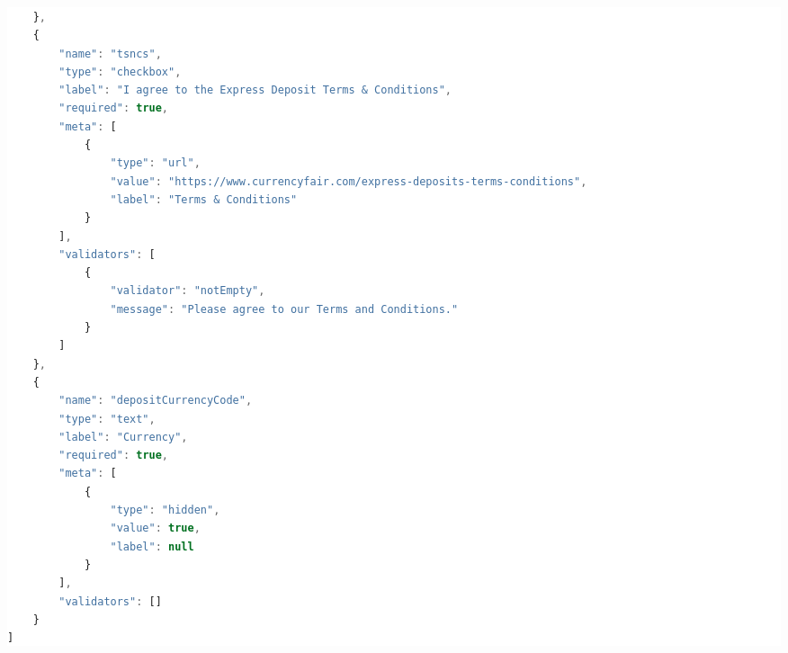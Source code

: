```js
    },
    {
        "name": "tsncs",
        "type": "checkbox",
        "label": "I agree to the Express Deposit Terms & Conditions",
        "required": true,
        "meta": [
            {
                "type": "url",
                "value": "https://www.currencyfair.com/express-deposits-terms-conditions",
                "label": "Terms & Conditions"
            }
        ],
        "validators": [
            {
                "validator": "notEmpty",
                "message": "Please agree to our Terms and Conditions."
            }
        ]
    },
    {
        "name": "depositCurrencyCode",
        "type": "text",
        "label": "Currency",
        "required": true,
        "meta": [
            {
                "type": "hidden",
                "value": true,
                "label": null
            }
        ],
        "validators": []
    }
]
```
